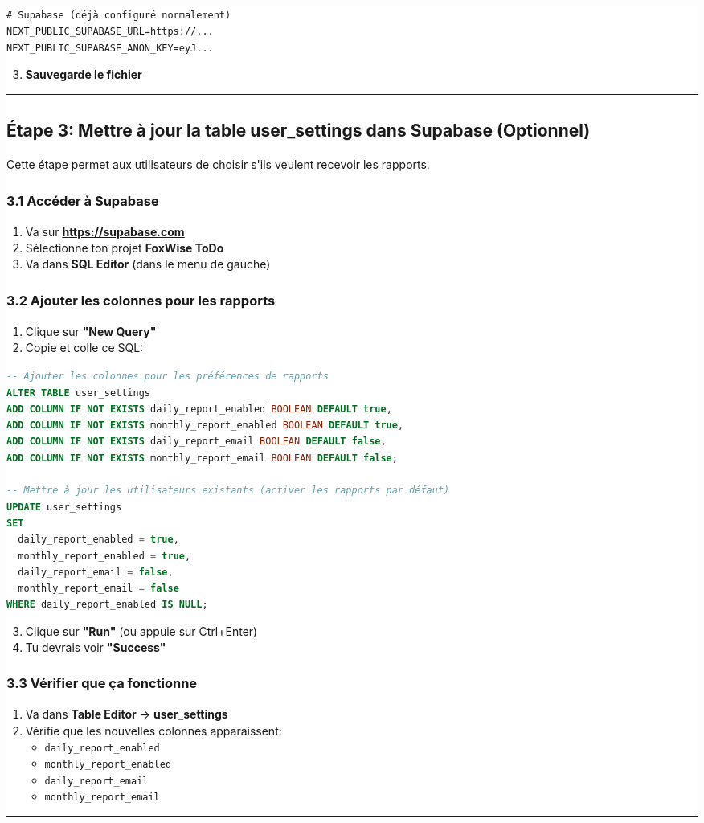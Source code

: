 ```env
# Supabase (déjà configuré normalement)
NEXT_PUBLIC_SUPABASE_URL=https://...
NEXT_PUBLIC_SUPABASE_ANON_KEY=eyJ...
```

3. **Sauvegarde le fichier**

---

## Étape 3: Mettre à jour la table user_settings dans Supabase (Optionnel)

Cette étape permet aux utilisateurs de choisir s'ils veulent recevoir les rapports.

### 3.1 Accéder à Supabase

1. Va sur **https://supabase.com**
2. Sélectionne ton projet **FoxWise ToDo**
3. Va dans **SQL Editor** (dans le menu de gauche)

### 3.2 Ajouter les colonnes pour les rapports

1. Clique sur **"New Query"**
2. Copie et colle ce SQL:

```sql
-- Ajouter les colonnes pour les préférences de rapports
ALTER TABLE user_settings
ADD COLUMN IF NOT EXISTS daily_report_enabled BOOLEAN DEFAULT true,
ADD COLUMN IF NOT EXISTS monthly_report_enabled BOOLEAN DEFAULT true,
ADD COLUMN IF NOT EXISTS daily_report_email BOOLEAN DEFAULT false,
ADD COLUMN IF NOT EXISTS monthly_report_email BOOLEAN DEFAULT false;

-- Mettre à jour les utilisateurs existants (activer les rapports par défaut)
UPDATE user_settings
SET
  daily_report_enabled = true,
  monthly_report_enabled = true,
  daily_report_email = false,
  monthly_report_email = false
WHERE daily_report_enabled IS NULL;
```

3. Clique sur **"Run"** (ou appuie sur Ctrl+Enter)
4. Tu devrais voir **"Success"**

### 3.3 Vérifier que ça fonctionne

1. Va dans **Table Editor** → **user_settings**
2. Vérifie que les nouvelles colonnes apparaissent:
   - `daily_report_enabled`
   - `monthly_report_enabled`
   - `daily_report_email`
   - `monthly_report_email`

---